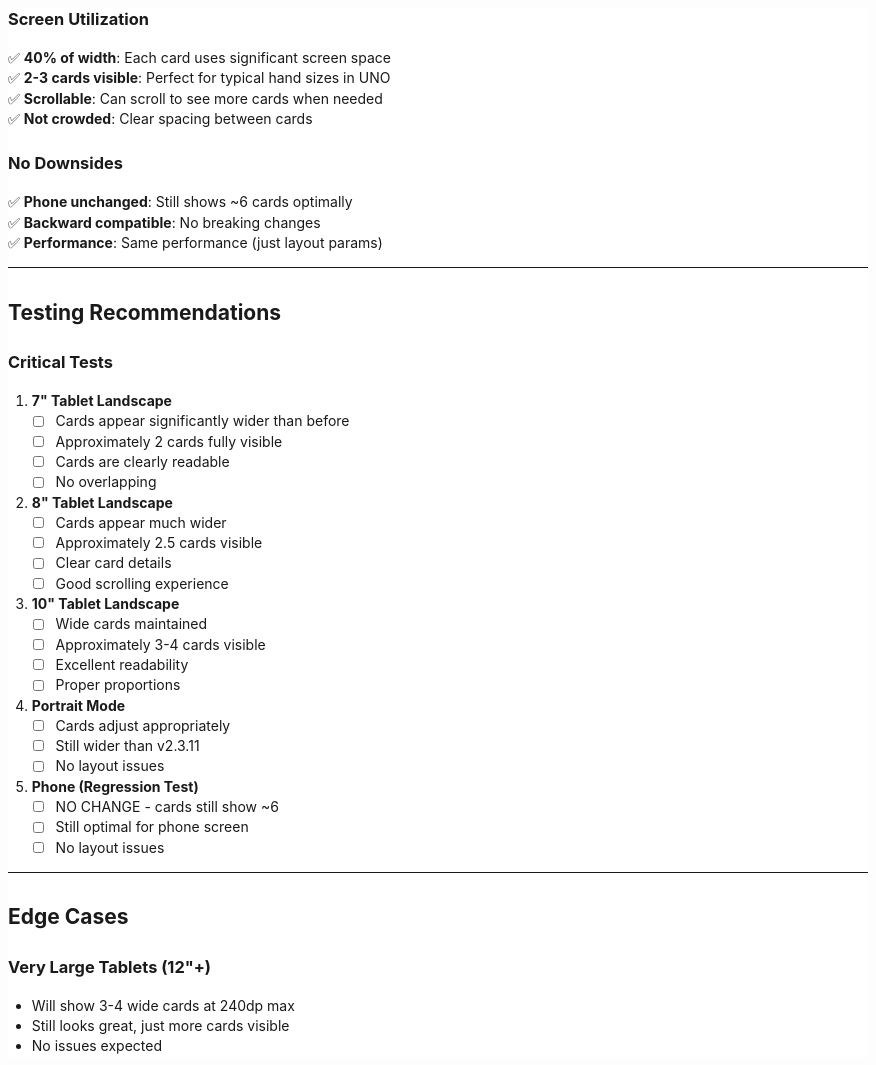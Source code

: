 ### Screen Utilization
✅ **40% of width**: Each card uses significant screen space  
✅ **2-3 cards visible**: Perfect for typical hand sizes in UNO  
✅ **Scrollable**: Can scroll to see more cards when needed  
✅ **Not crowded**: Clear spacing between cards  

### No Downsides
✅ **Phone unchanged**: Still shows ~6 cards optimally  
✅ **Backward compatible**: No breaking changes  
✅ **Performance**: Same performance (just layout params)  

---

## Testing Recommendations

### Critical Tests

1. **7" Tablet Landscape**
   - [ ] Cards appear significantly wider than before
   - [ ] Approximately 2 cards fully visible
   - [ ] Cards are clearly readable
   - [ ] No overlapping

2. **8" Tablet Landscape**
   - [ ] Cards appear much wider
   - [ ] Approximately 2.5 cards visible
   - [ ] Clear card details
   - [ ] Good scrolling experience

3. **10" Tablet Landscape**
   - [ ] Wide cards maintained
   - [ ] Approximately 3-4 cards visible
   - [ ] Excellent readability
   - [ ] Proper proportions

4. **Portrait Mode**
   - [ ] Cards adjust appropriately
   - [ ] Still wider than v2.3.11
   - [ ] No layout issues

5. **Phone (Regression Test)**
   - [ ] NO CHANGE - cards still show ~6
   - [ ] Still optimal for phone screen
   - [ ] No layout issues

---

## Edge Cases

### Very Large Tablets (12"+)
- Will show 3-4 wide cards at 240dp max
- Still looks great, just more cards visible
- No issues expected
